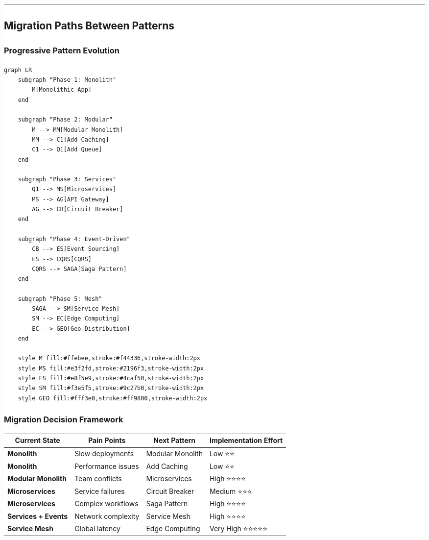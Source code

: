 </div>


---

## Migration Paths Between Patterns

### Progressive Pattern Evolution

```mermaid
graph LR
    subgraph "Phase 1: Monolith"
        M[Monolithic App]
    end
    
    subgraph "Phase 2: Modular"
        M --> MM[Modular Monolith]
        MM --> C1[Add Caching]
        C1 --> Q1[Add Queue]
    end
    
    subgraph "Phase 3: Services"
        Q1 --> MS[Microservices]
        MS --> AG[API Gateway]
        AG --> CB[Circuit Breaker]
    end
    
    subgraph "Phase 4: Event-Driven"
        CB --> ES[Event Sourcing]
        ES --> CQRS[CQRS]
        CQRS --> SAGA[Saga Pattern]
    end
    
    subgraph "Phase 5: Mesh"
        SAGA --> SM[Service Mesh]
        SM --> EC[Edge Computing]
        EC --> GEO[Geo-Distribution]
    end
    
    style M fill:#ffebee,stroke:#f44336,stroke-width:2px
    style MS fill:#e3f2fd,stroke:#2196f3,stroke-width:2px
    style ES fill:#e8f5e9,stroke:#4caf50,stroke-width:2px
    style SM fill:#f3e5f5,stroke:#9c27b0,stroke-width:2px
    style GEO fill:#fff3e0,stroke:#ff9800,stroke-width:2px
```

### Migration Decision Framework

<div class="responsive-table" markdown>

| Current State | Pain Points | Next Pattern | Implementation Effort |
|--------------|-------------|--------------|----------------------|
| **Monolith** | Slow deployments | Modular Monolith | Low ⭐⭐ |
| **Monolith** | Performance issues | Add Caching | Low ⭐⭐ |
| **Modular Monolith** | Team conflicts | Microservices | High ⭐⭐⭐⭐ |
| **Microservices** | Service failures | Circuit Breaker | Medium ⭐⭐⭐ |
| **Microservices** | Complex workflows | Saga Pattern | High ⭐⭐⭐⭐ |
| **Services + Events** | Network complexity | Service Mesh | High ⭐⭐⭐⭐ |
| **Service Mesh** | Global latency | Edge Computing | Very High ⭐⭐⭐⭐⭐ |
